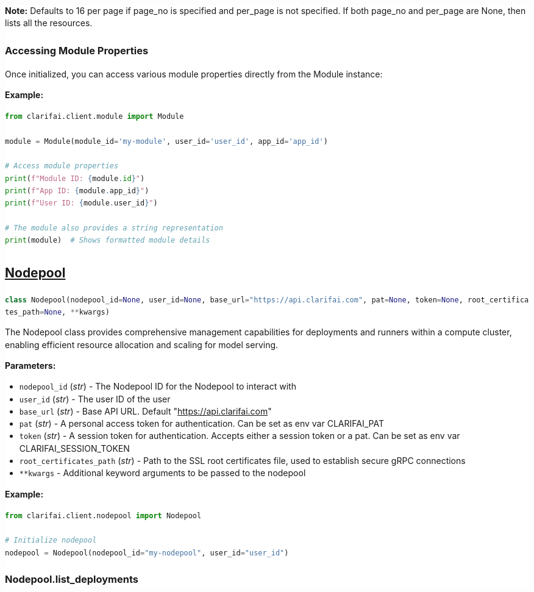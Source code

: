 **Note:** Defaults to 16 per page if page_no is specified and per_page is not specified. If both page_no and per_page are None, then lists all the resources.

### Accessing Module Properties

Once initialized, you can access various module properties directly from the Module instance:

**Example:**
```python
from clarifai.client.module import Module

module = Module(module_id='my-module', user_id='user_id', app_id='app_id')

# Access module properties
print(f"Module ID: {module.id}")
print(f"App ID: {module.app_id}")
print(f"User ID: {module.user_id}")

# The module also provides a string representation
print(module)  # Shows formatted module details
```


## [Nodepool](https://github.com/Clarifai/clarifai-python/blob/master/clarifai/client/nodepool.py)

```python
class Nodepool(nodepool_id=None, user_id=None, base_url="https://api.clarifai.com", pat=None, token=None, root_certificates_path=None, **kwargs)
```

The Nodepool class provides comprehensive management capabilities for deployments and runners within a compute cluster, enabling efficient resource allocation and scaling for model serving.

**Parameters:**
- `nodepool_id` (*str*) - The Nodepool ID for the Nodepool to interact with
- `user_id` (*str*) - The user ID of the user
- `base_url` (*str*) - Base API URL. Default "https://api.clarifai.com"
- `pat` (*str*) - A personal access token for authentication. Can be set as env var CLARIFAI_PAT
- `token` (*str*) - A session token for authentication. Accepts either a session token or a pat. Can be set as env var CLARIFAI_SESSION_TOKEN
- `root_certificates_path` (*str*) - Path to the SSL root certificates file, used to establish secure gRPC connections
- `**kwargs` - Additional keyword arguments to be passed to the nodepool

**Example:**
```python
from clarifai.client.nodepool import Nodepool

# Initialize nodepool
nodepool = Nodepool(nodepool_id="my-nodepool", user_id="user_id")
```

### Nodepool.list_deployments
